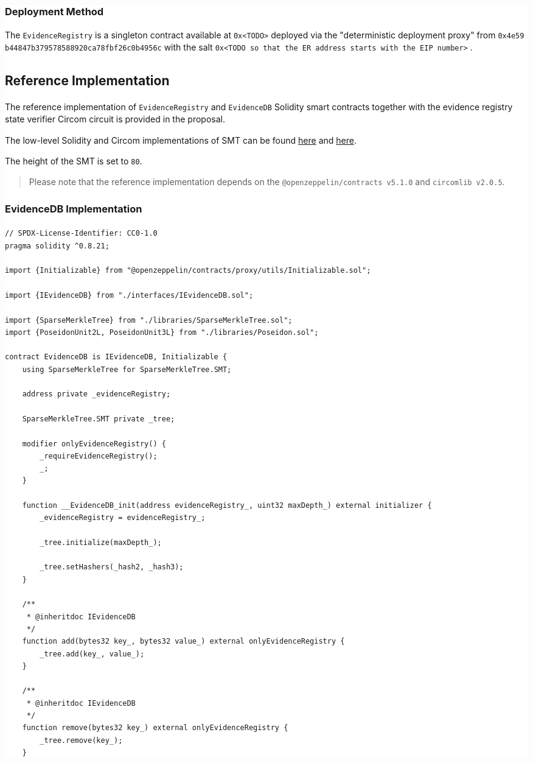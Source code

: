 ### Deployment Method

The `EvidenceRegistry` is a singleton contract available at `0x<TODO>`  deployed via the "deterministic deployment proxy" from `0x4e59b44847b379578588920ca78fbf26c0b4956c` with the salt `0x<TODO so that the ER address starts with the EIP number>` . 

## Reference Implementation

The reference implementation of `EvidenceRegistry` and `EvidenceDB` Solidity smart contracts together with the evidence registry state verifier Circom circuit is provided in the proposal.

The low-level Solidity and Circom implementations of SMT can be found [here](./assets/contracts/SparseMerkleTree.sol) and [here](./assets/circuits/SparseMerkleTree.circom).

The height of the SMT is set to `80`.

> Please note that the reference implementation depends on the `@openzeppelin/contracts v5.1.0` and `circomlib v2.0.5`.

### EvidenceDB Implementation

```solidity
// SPDX-License-Identifier: CC0-1.0
pragma solidity ^0.8.21;

import {Initializable} from "@openzeppelin/contracts/proxy/utils/Initializable.sol";

import {IEvidenceDB} from "./interfaces/IEvidenceDB.sol";

import {SparseMerkleTree} from "./libraries/SparseMerkleTree.sol";
import {PoseidonUnit2L, PoseidonUnit3L} from "./libraries/Poseidon.sol";

contract EvidenceDB is IEvidenceDB, Initializable {
    using SparseMerkleTree for SparseMerkleTree.SMT;

    address private _evidenceRegistry;

    SparseMerkleTree.SMT private _tree;

    modifier onlyEvidenceRegistry() {
        _requireEvidenceRegistry();
        _;
    }

    function __EvidenceDB_init(address evidenceRegistry_, uint32 maxDepth_) external initializer {
        _evidenceRegistry = evidenceRegistry_;

        _tree.initialize(maxDepth_);

        _tree.setHashers(_hash2, _hash3);
    }

    /**
     * @inheritdoc IEvidenceDB
     */
    function add(bytes32 key_, bytes32 value_) external onlyEvidenceRegistry {
        _tree.add(key_, value_);
    }

    /**
     * @inheritdoc IEvidenceDB
     */
    function remove(bytes32 key_) external onlyEvidenceRegistry {
        _tree.remove(key_);
    }
```
